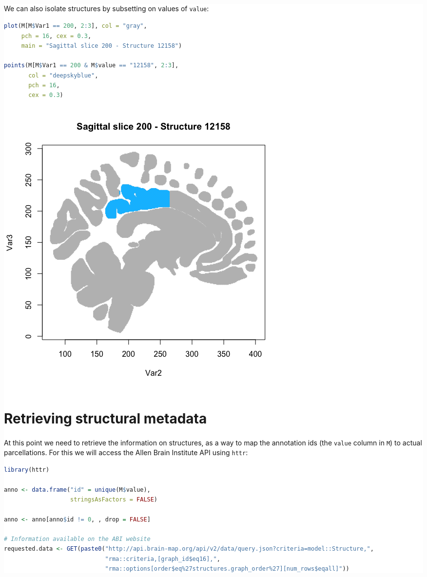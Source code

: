We can also isolate structures by subsetting on values of `value`:

``` r
plot(M[M$Var1 == 200, 2:3], col = "gray", 
     pch = 16, cex = 0.3,
     main = "Sagittal slice 200 - Structure 12158")

points(M[M$Var1 == 200 & M$value == "12158", 2:3], 
       col = "deepskyblue", 
       pch = 16, 
       cex = 0.3)
```

![](brain_atlas_files/figure-gfm/plot_one_slice_structure-1.png)

# Retrieving structural metadata

At this point we need to retrieve the information on structures, as a
way to map the annotation ids (the `value` column in `M`) to actual
parcellations. For this we will access the Allen Brain Institute API
using `httr`:

``` r
library(httr)

anno <- data.frame("id" = unique(M$value), 
                   stringsAsFactors = FALSE)

anno <- anno[anno$id != 0, , drop = FALSE]  

# Information available on the ABI website
requested.data <- GET(paste0("http://api.brain-map.org/api/v2/data/query.json?criteria=model::Structure,",
                             "rma::criteria,[graph_id$eq16],",
                             "rma::options[order$eq%27structures.graph_order%27][num_rows$eqall]"))

```
